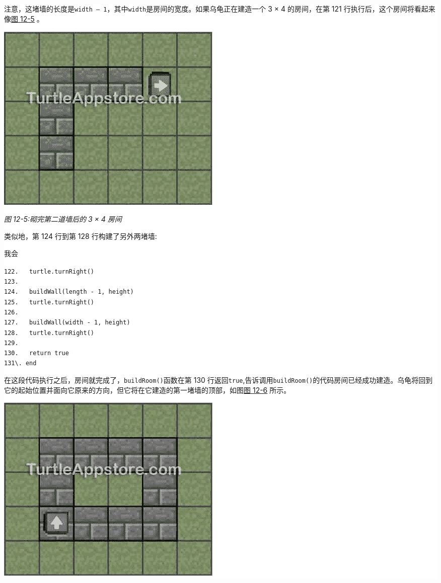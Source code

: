 注意，这堵墙的长度是`width – 1`，其中`width`是房间的宽度。如果乌龟正在建造一个 3 × 4 的房间，在第 121 行执行后，这个房间将看起来像[图 12-5](#calibre_link-96) 。

![image](img/5c902b5a16565b738f1d12117f3f7e62.png)

*图 12-5:砌完第二道墙后的 3 × 4 房间*

类似地，第 124 行到第 128 行构建了另外两堵墙:

我会

```turtle
122.   turtle.turnRight()
123.
124.   buildWall(length - 1, height)
125.   turtle.turnRight()
126.
127.   buildWall(width - 1, height)
128.   turtle.turnRight()
129.
130.   return true
131\. end
```

在这段代码执行之后，房间就完成了，`buildRoom()`函数在第 130 行返回`true`,告诉调用`buildRoom()`的代码房间已经成功建造。乌龟将回到它的起始位置并面向它原来的方向，但它将在它建造的第一堵墙的顶部，如图[图 12-6](#calibre_link-97) 所示。

![image](img/7118063b00fc51cbe7cac4085e0d0737.png)
